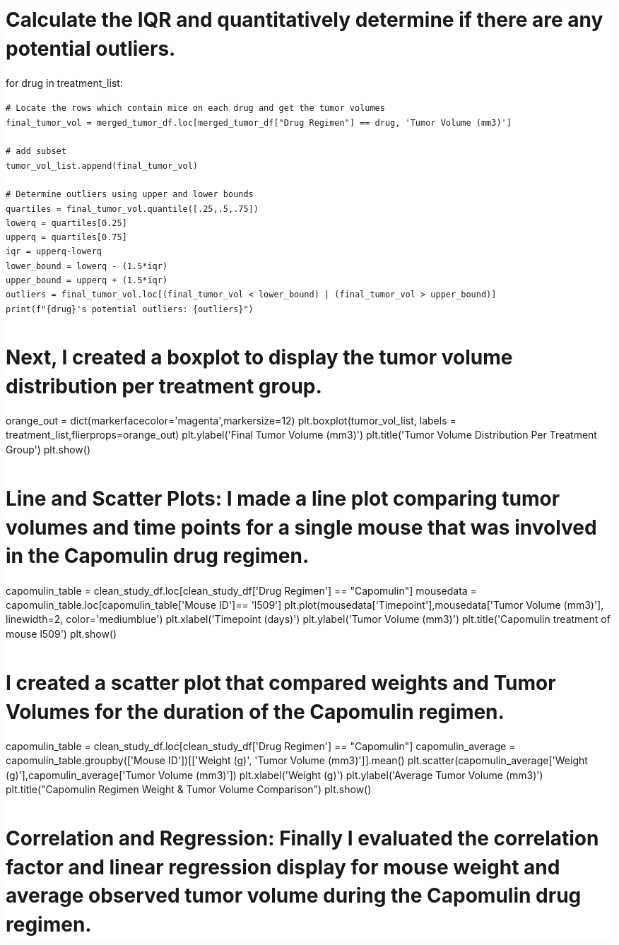 # Calculate the IQR and quantitatively determine if there are any potential outliers.
for drug in treatment_list:

    # Locate the rows which contain mice on each drug and get the tumor volumes
    final_tumor_vol = merged_tumor_df.loc[merged_tumor_df["Drug Regimen"] == drug, 'Tumor Volume (mm3)']

    # add subset
    tumor_vol_list.append(final_tumor_vol)

    # Determine outliers using upper and lower bounds
    quartiles = final_tumor_vol.quantile([.25,.5,.75])
    lowerq = quartiles[0.25]
    upperq = quartiles[0.75]
    iqr = upperq-lowerq
    lower_bound = lowerq - (1.5*iqr)
    upper_bound = upperq + (1.5*iqr)
    outliers = final_tumor_vol.loc[(final_tumor_vol < lower_bound) | (final_tumor_vol > upper_bound)]
    print(f"{drug}'s potential outliers: {outliers}")
  # Next, I created a boxplot to display the tumor volume distribution per treatment group. 
orange_out = dict(markerfacecolor='magenta',markersize=12)
plt.boxplot(tumor_vol_list, labels = treatment_list,flierprops=orange_out)
plt.ylabel('Final Tumor Volume (mm3)')
plt.title('Tumor Volume Distribution Per Treatment Group')
plt.show()
# Line and Scatter Plots: I made a line plot comparing tumor volumes and time points for a single mouse that was involved in the Capomulin drug regimen. 
capomulin_table = clean_study_df.loc[clean_study_df['Drug Regimen'] == "Capomulin"]
mousedata = capomulin_table.loc[capomulin_table['Mouse ID']== 'l509']
plt.plot(mousedata['Timepoint'],mousedata['Tumor Volume (mm3)'], linewidth=2, color='mediumblue')
plt.xlabel('Timepoint (days)')
plt.ylabel('Tumor Volume (mm3)')
plt.title('Capomulin treatment of mouse l509')
plt.show()
# I created a scatter plot that compared weights and Tumor Volumes for the duration of the Capomulin regimen. 
capomulin_table = clean_study_df.loc[clean_study_df['Drug Regimen'] == "Capomulin"]
capomulin_average = capomulin_table.groupby(['Mouse ID'])[['Weight (g)', 'Tumor Volume (mm3)']].mean()
plt.scatter(capomulin_average['Weight (g)'],capomulin_average['Tumor Volume (mm3)'])
plt.xlabel('Weight (g)')
plt.ylabel('Average Tumor Volume (mm3)')
plt.title("Capomulin Regimen Weight & Tumor Volume Comparison")
plt.show()
# Correlation and Regression: Finally I evaluated the correlation factor and linear regression display for mouse weight and average observed tumor volume during the Capomulin drug regimen. 